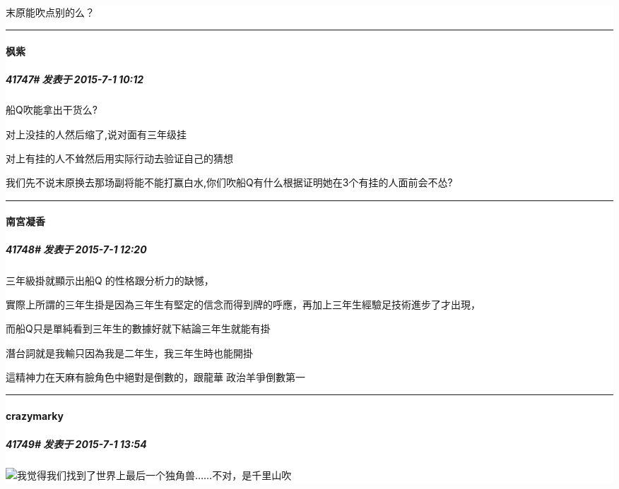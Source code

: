 

末原能吹点别的么？







-----

####  枫紫  
##### 41747#       发表于 2015-7-1 10:12




船Q吹能拿出干货么?


对上没挂的人然后缩了,说对面有三年级挂

对上有挂的人不耸然后用实际行动去验证自己的猜想


我们先不说末原换去那场副将能不能打赢白水,你们吹船Q有什么根据证明她在3个有挂的人面前会不怂?







-----

####  南宮凝香  
##### 41748#       发表于 2015-7-1 12:20




三年級掛就顯示出船Q 的性格跟分析力的缺憾，

實際上所謂的三年生掛是因為三年生有堅定的信念而得到牌的呼應，再加上三年生經驗足技術進步了才出現，

而船Q只是單純看到三年生的數據好就下結論三年生就能有掛


潛台詞就是我輸只因為我是二年生，我三年生時也能開掛


這精神力在天麻有臉角色中絕對是倒數的，跟龍華 政治羊爭倒數第一







-----

####  crazymarky  
##### 41749#       发表于 2015-7-1 13:54



<img src="https://static.saraba1st.com/image/smiley/face/149.gif" referrerpolicy="no-referrer">我觉得我们找到了世界上最后一个独角兽……不对，是千里山吹

